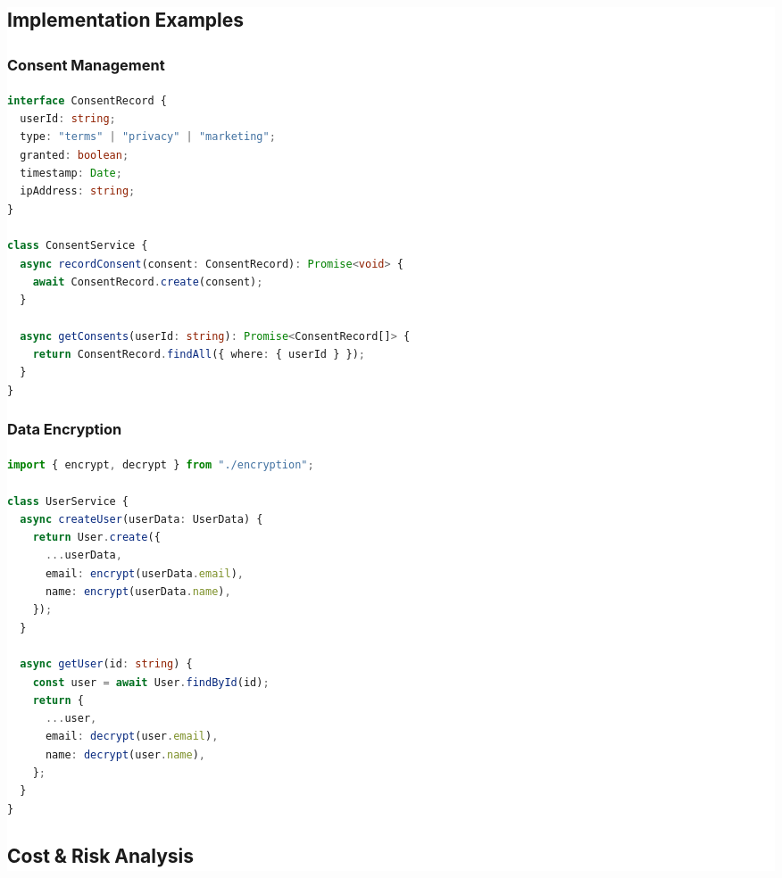 ## Implementation Examples

### Consent Management

```typescript
interface ConsentRecord {
  userId: string;
  type: "terms" | "privacy" | "marketing";
  granted: boolean;
  timestamp: Date;
  ipAddress: string;
}

class ConsentService {
  async recordConsent(consent: ConsentRecord): Promise<void> {
    await ConsentRecord.create(consent);
  }

  async getConsents(userId: string): Promise<ConsentRecord[]> {
    return ConsentRecord.findAll({ where: { userId } });
  }
}
```

### Data Encryption

```typescript
import { encrypt, decrypt } from "./encryption";

class UserService {
  async createUser(userData: UserData) {
    return User.create({
      ...userData,
      email: encrypt(userData.email),
      name: encrypt(userData.name),
    });
  }

  async getUser(id: string) {
    const user = await User.findById(id);
    return {
      ...user,
      email: decrypt(user.email),
      name: decrypt(user.name),
    };
  }
}
```

## Cost & Risk Analysis
